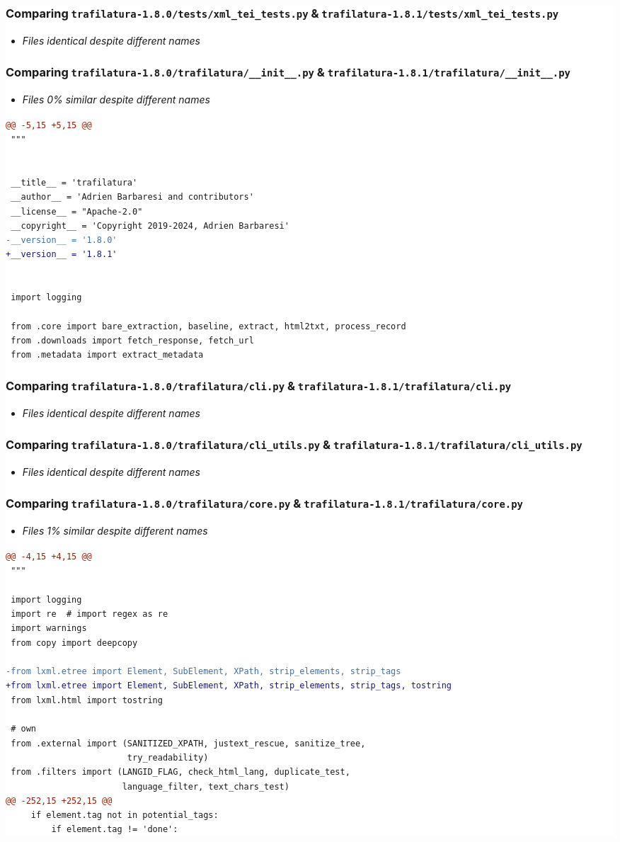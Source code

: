 ### Comparing `trafilatura-1.8.0/tests/xml_tei_tests.py` & `trafilatura-1.8.1/tests/xml_tei_tests.py`

 * *Files identical despite different names*

### Comparing `trafilatura-1.8.0/trafilatura/__init__.py` & `trafilatura-1.8.1/trafilatura/__init__.py`

 * *Files 0% similar despite different names*

```diff
@@ -5,15 +5,15 @@
 """
 
 
 __title__ = 'trafilatura'
 __author__ = 'Adrien Barbaresi and contributors'
 __license__ = "Apache-2.0"
 __copyright__ = 'Copyright 2019-2024, Adrien Barbaresi'
-__version__ = '1.8.0'
+__version__ = '1.8.1'
 
 
 import logging
 
 from .core import bare_extraction, baseline, extract, html2txt, process_record
 from .downloads import fetch_response, fetch_url
 from .metadata import extract_metadata
```

### Comparing `trafilatura-1.8.0/trafilatura/cli.py` & `trafilatura-1.8.1/trafilatura/cli.py`

 * *Files identical despite different names*

### Comparing `trafilatura-1.8.0/trafilatura/cli_utils.py` & `trafilatura-1.8.1/trafilatura/cli_utils.py`

 * *Files identical despite different names*

### Comparing `trafilatura-1.8.0/trafilatura/core.py` & `trafilatura-1.8.1/trafilatura/core.py`

 * *Files 1% similar despite different names*

```diff
@@ -4,15 +4,15 @@
 """
 
 import logging
 import re  # import regex as re
 import warnings
 from copy import deepcopy
 
-from lxml.etree import Element, SubElement, XPath, strip_elements, strip_tags
+from lxml.etree import Element, SubElement, XPath, strip_elements, strip_tags, tostring
 from lxml.html import tostring
 
 # own
 from .external import (SANITIZED_XPATH, justext_rescue, sanitize_tree,
                        try_readability)
 from .filters import (LANGID_FLAG, check_html_lang, duplicate_test,
                       language_filter, text_chars_test)
@@ -252,15 +252,15 @@
     if element.tag not in potential_tags:
         if element.tag != 'done':
```